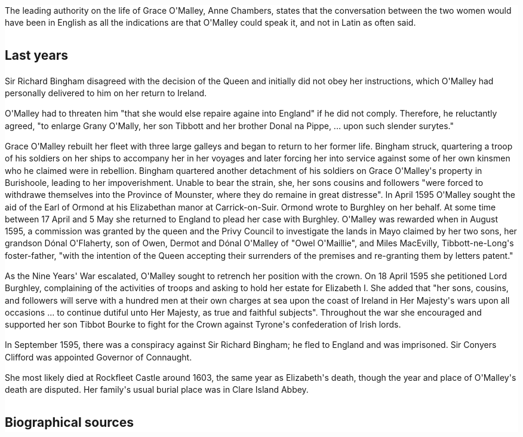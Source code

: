 The leading authority on the life of Grace O'Malley, Anne Chambers,
states that the conversation between the two women would have been in
English as all the indications are that O'Malley could speak it, and not
in Latin as often said.

## Last years

Sir Richard Bingham disagreed with the decision of the Queen and
initially did not obey her instructions, which O'Malley had personally
delivered to him on her return to Ireland.

O'Malley had to threaten him "that she would else repaire againe into
England" if he did not comply. Therefore, he reluctantly agreed, "to
enlarge Grany O'Mally, her son Tibbott and her brother Donal na Pippe,
... upon such slender surytes."

Grace O'Malley rebuilt her fleet with three large galleys and began to
return to her former life. Bingham struck, quartering a troop of his
soldiers on her ships to accompany her in her voyages and later forcing
her into service against some of her own kinsmen who he claimed were in
rebellion. Bingham quartered another detachment of his soldiers on Grace
O'Malley's property in Burishoole, leading to her impoverishment. Unable
to bear the strain, she, her sons cousins and followers "were forced to
withdrawe themselves into the Province of Mounster, where they do
remaine in great distresse". In April 1595 O'Malley sought the aid of
the Earl of Ormond at his Elizabethan manor at Carrick-on-Suir. Ormond
wrote to Burghley on her behalf. At some time between 17 April and 5 May
she returned to England to plead her case with Burghley. O'Malley was
rewarded when in August 1595, a commission was granted by the queen and
the Privy Council to investigate the lands in Mayo claimed by her two
sons, her grandson Dónal O'Flaherty, son of Owen, Dermot and Dónal
O'Malley of "Owel O'Maillie", and Miles MacEvilly, Tibbott-ne-Long's
foster-father, "with the intention of the Queen accepting their
surrenders of the premises and re-granting them by letters patent."

As the Nine Years' War escalated, O'Malley sought to retrench her
position with the crown. On 18 April 1595 she petitioned Lord Burghley,
complaining of the activities of troops and asking to hold her estate
for Elizabeth I. She added that "her sons, cousins, and followers will
serve with a hundred men at their own charges at sea upon the coast of
Ireland in Her Majesty's wars upon all occasions ... to continue dutiful
unto Her Majesty, as true and faithful subjects". Throughout the war she
encouraged and supported her son Tibbot Bourke to fight for the Crown
against Tyrone's confederation of Irish lords.

In September 1595, there was a conspiracy against Sir Richard Bingham;
he fled to England and was imprisoned. Sir Conyers Clifford was
appointed Governor of Connaught.

She most likely died at Rockfleet Castle around 1603, the same year as
Elizabeth's death, though the year and place of O'Malley's death are
disputed. Her family's usual burial place was in Clare Island Abbey.

## Biographical sources
